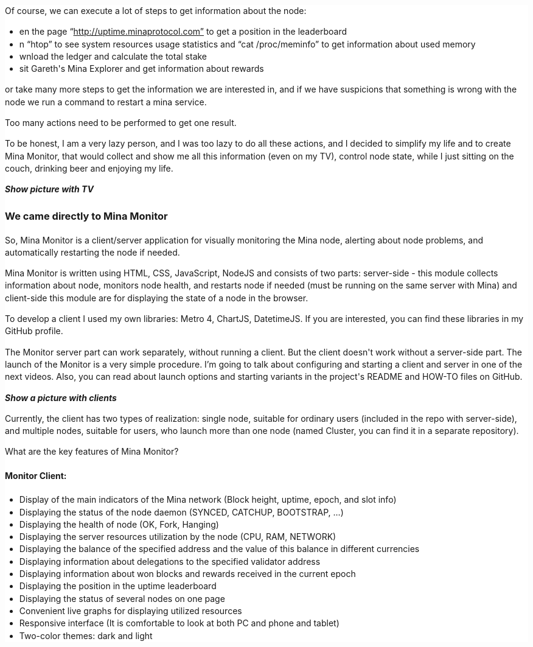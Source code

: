 
Of course, we can execute a lot of steps to get information about the node:

- en the page “http://uptime.minaprotocol.com” to get a position in the leaderboard
- n “htop” to see system resources usage statistics and “cat /proc/meminfo” to get information about used memory
- wnload the ledger and calculate the total stake
- sit Gareth's Mina Explorer and get information about rewards

or take many more steps to get the information we are interested in, and if we have suspicions that something is wrong with the node we run a command to restart a mina service. 

Too many actions need to be performed to get one result.

To be honest, I am a very lazy person, and I was too lazy to do all these actions, and I decided to simplify my life and to create Mina Monitor, that would collect and show me all this information (even on my TV), control node state, while I just sitting on the couch, drinking beer and enjoying my life.

***Show picture with TV***

### We came directly to Mina Monitor

So, Mina Monitor is a client/server application for visually monitoring the Mina node, alerting about node problems, and automatically restarting the node if needed. 

Mina Monitor is written using HTML, CSS, JavaScript, NodeJS and consists of two parts: server-side - this module collects information about node, monitors node health, and restarts node if needed  (must be running on the same server with Mina) and client-side this module are for displaying the state of a node in the browser. 

To develop a client I used my own libraries: Metro 4, ChartJS, DatetimeJS. If you are interested, you can find these libraries in my GitHub profile.

The Monitor server part can work separately, without running a client. But the client doesn't work without a server-side part. The launch of the Monitor is a very simple procedure. I’m going to talk about configuring and starting a client and server in one of the next videos. Also, you can read about launch options and starting variants in the project's README and HOW-TO files on GitHub.

***Show a picture with clients***

Currently, the client has two types of realization: single node, suitable for ordinary users  (included in the repo with server-side), and multiple nodes, suitable for users, who launch more than one node (named Cluster, you can find it in a separate repository).

What are the key features of Mina Monitor?

#### Monitor Client:
- Display of the main indicators of the Mina network (Block height, uptime, epoch, and slot info)
- Displaying the status of the node daemon (SYNCED, CATCHUP, BOOTSTRAP, ...)
- Displaying the health of node (OK, Fork, Hanging)
- Displaying the server resources utilization by the node (CPU, RAM, NETWORK)
- Displaying the balance of the specified address and the value of this balance in different currencies
- Displaying information about delegations to the specified validator address
- Displaying information about won blocks and rewards received in the current epoch
- Displaying the position in the uptime leaderboard
- Displaying the status of several nodes on one page
- Convenient live graphs for displaying utilized resources
- Responsive interface (It is comfortable to look at both PC and phone and tablet)
- Two-color themes: dark and light

